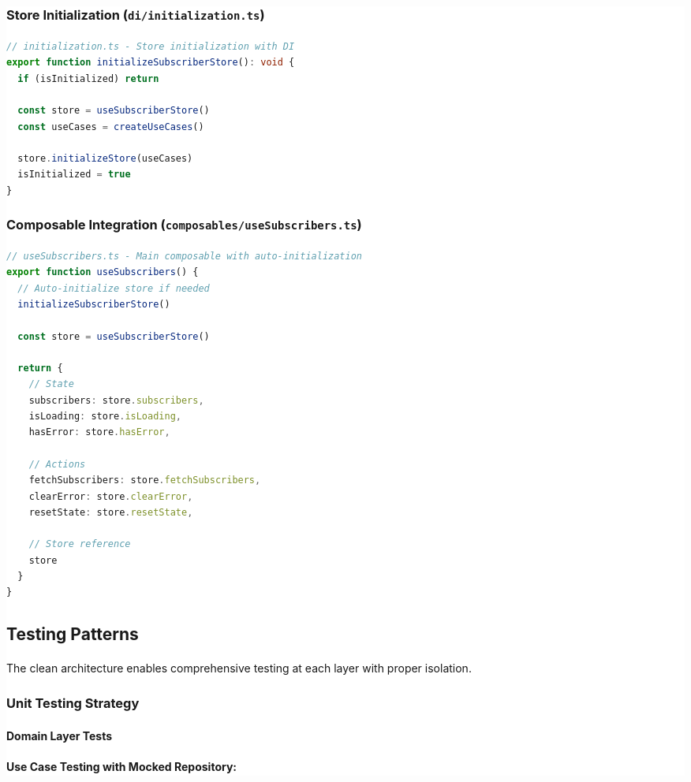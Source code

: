 ### Store Initialization (`di/initialization.ts`)

```typescript
// initialization.ts - Store initialization with DI
export function initializeSubscriberStore(): void {
  if (isInitialized) return

  const store = useSubscriberStore()
  const useCases = createUseCases()

  store.initializeStore(useCases)
  isInitialized = true
}
```

### Composable Integration (`composables/useSubscribers.ts`)

```typescript
// useSubscribers.ts - Main composable with auto-initialization
export function useSubscribers() {
  // Auto-initialize store if needed
  initializeSubscriberStore()

  const store = useSubscriberStore()

  return {
    // State
    subscribers: store.subscribers,
    isLoading: store.isLoading,
    hasError: store.hasError,

    // Actions
    fetchSubscribers: store.fetchSubscribers,
    clearError: store.clearError,
    resetState: store.resetState,

    // Store reference
    store
  }
}
```
## Testing Patterns

The clean architecture enables comprehensive testing at each layer with proper isolation.

### Unit Testing Strategy

#### Domain Layer Tests

**Use Case Testing with Mocked Repository:**
